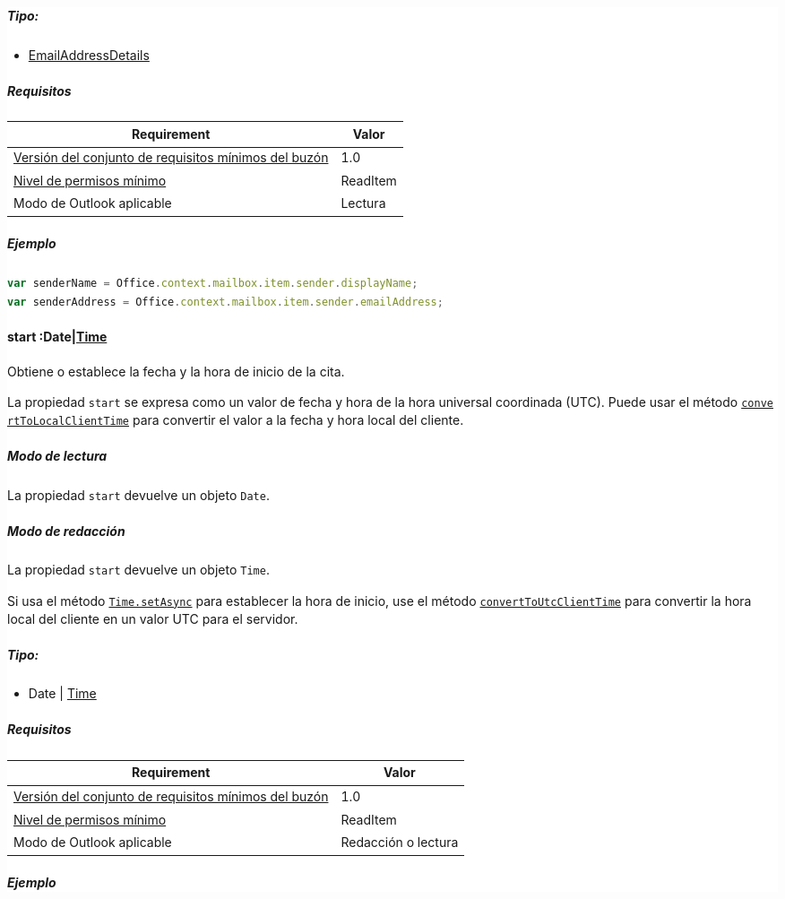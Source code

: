 ##### <a name="type:"></a>Tipo:

*   [EmailAddressDetails](simple-types.md#emailaddressdetails)

##### <a name="requirements"></a>Requisitos

|Requirement| Valor|
|---|---|
|[Versión del conjunto de requisitos mínimos del buzón](../tutorial-api-requirement-sets.md)| 1.0|
|[Nivel de permisos mínimo](../../../docs/outlook/understanding-outlook-add-in-permissions.md)| ReadItem|
|Modo de Outlook aplicable| Lectura|

##### <a name="example"></a>Ejemplo

```JavaScript
var senderName = Office.context.mailbox.item.sender.displayName;
var senderAddress = Office.context.mailbox.item.sender.emailAddress;
```

####  <a name="start-:date|[time](time.md)"></a>start :Date|[Time](Time.md)

Obtiene o establece la fecha y la hora de inicio de la cita.

La propiedad `start` se expresa como un valor de fecha y hora de la hora universal coordinada (UTC). Puede usar el método [`convertToLocalClientTime`](Office.context.mailbox.md#converttolocalclienttimetimevalue--localclienttime) para convertir el valor a la fecha y hora local del cliente.

##### <a name="read-mode"></a>Modo de lectura

La propiedad `start` devuelve un objeto `Date`.

##### <a name="compose-mode"></a>Modo de redacción

La propiedad `start` devuelve un objeto `Time`.

Si usa el método [`Time.setAsync`](Time.md#setasync) para establecer la hora de inicio, use el método [`convertToUtcClientTime`](Office.context.mailbox.md#converttoutcclienttimeinput--date) para convertir la hora local del cliente en un valor UTC para el servidor.

##### <a name="type:"></a>Tipo:

*   Date | [Time](Time.md)

##### <a name="requirements"></a>Requisitos

|Requirement| Valor|
|---|---|
|[Versión del conjunto de requisitos mínimos del buzón](../tutorial-api-requirement-sets.md)| 1.0|
|[Nivel de permisos mínimo](../../../docs/outlook/understanding-outlook-add-in-permissions.md)| ReadItem|
|Modo de Outlook aplicable| Redacción o lectura|

##### <a name="example"></a>Ejemplo
